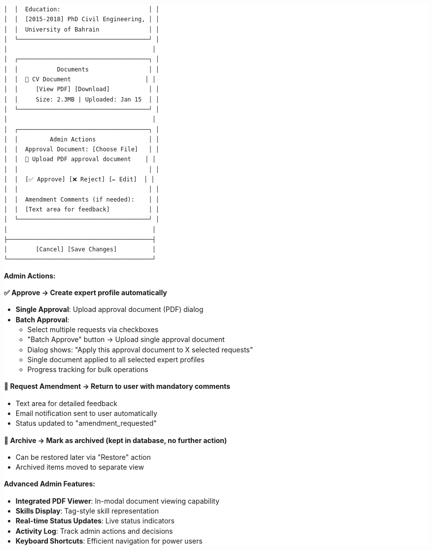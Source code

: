```
│  │  Education:                         │ │
│  │  [2015-2018] PhD Civil Engineering, │ │
│  │  University of Bahrain              │ │
│  └─────────────────────────────────────┘ │
│                                         │
│  ┌─────────────────────────────────────┐ │
│  │           Documents                 │ │
│  │  📄 CV Document                     │ │
│  │     [View PDF] [Download]           │ │
│  │     Size: 2.3MB | Uploaded: Jan 15  │ │
│  └─────────────────────────────────────┘ │
│                                         │
│  ┌─────────────────────────────────────┐ │
│  │         Admin Actions               │ │
│  │  Approval Document: [Choose File]   │ │
│  │  📎 Upload PDF approval document    │ │
│  │                                     │ │
│  │  [✅ Approve] [❌ Reject] [✏️ Edit]  │ │
│  │                                     │ │
│  │  Amendment Comments (if needed):    │ │
│  │  [Text area for feedback]           │ │
│  └─────────────────────────────────────┘ │
│                                         │
├─────────────────────────────────────────┤
│        [Cancel] [Save Changes]          │
└─────────────────────────────────────────┘
```

**Admin Actions:**

**✅ Approve → Create expert profile automatically**
- **Single Approval**: Upload approval document (PDF) dialog
- **Batch Approval**: 
  - Select multiple requests via checkboxes
  - "Batch Approve" button → Upload single approval document
  - Dialog shows: "Apply this approval document to X selected requests"
  - Single document applied to all selected expert profiles
  - Progress tracking for bulk operations

**🔄 Request Amendment → Return to user with mandatory comments**
- Text area for detailed feedback
- Email notification sent to user automatically
- Status updated to "amendment_requested"

**📁 Archive → Mark as archived (kept in database, no further action)**
- Can be restored later via "Restore" action
- Archived items moved to separate view

**Advanced Admin Features:**
- **Integrated PDF Viewer**: In-modal document viewing capability
- **Skills Display**: Tag-style skill representation
- **Real-time Status Updates**: Live status indicators
- **Activity Log**: Track admin actions and decisions
- **Keyboard Shortcuts**: Efficient navigation for power users
